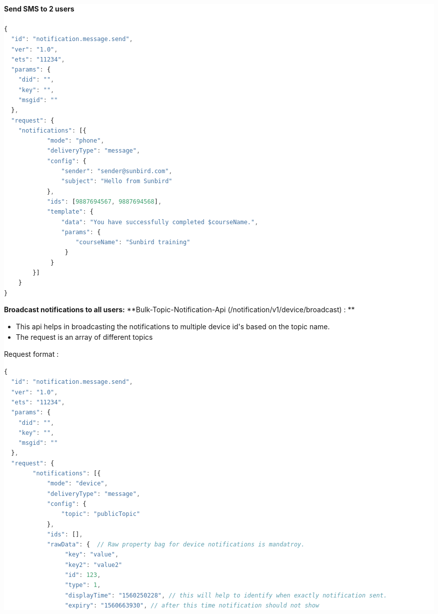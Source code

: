 #### Send SMS to 2 users

```js
{
  "id": "notification.message.send",
  "ver": "1.0",
  "ets": "11234",
  "params": {
    "did": "",
    "key": "",
    "msgid": ""
  },
  "request": {
	"notifications": [{ 
			"mode": "phone", 
			"deliveryType": "message",
			"config": { 
				"sender": "sender@sunbird.com",  
				"subject": "Hello from Sunbird"
			},
            "ids": [9887694567, 9887694568], 
           	"template": { 
				"data": "You have successfully completed $courseName.",
	            "params": {
				    "courseName": "Sunbird training"
                 }
			 }
		}]
    }
}
```

**Broadcast notifications to all users:** \*\*Bulk-Topic-Notification-Api (/notification/v1/device/broadcast) : \*\*

* This api helps in broadcasting the notifications to multiple device id's based on the topic name.
* The request is an array of different topics

Request format :

```js
{
  "id": "notification.message.send",
  "ver": "1.0",
  "ets": "11234",
  "params": {
    "did": "",
    "key": "",
    "msgid": ""
  },
  "request": {
		"notifications": [{ 
			"mode": "device", 
			"deliveryType": "message",
			"config": { 
				"topic": "publicTopic"
			},
            "ids": [], 
           	"rawData": {  // Raw property bag for device notifications is mandatroy.
				 "key": "value",
				 "key2": "value2"
                 "id": 123,
                 "type": 1,
                 "displayTime": "1560250228", // this will help to identify when exactly notification sent.
                 "expiry": "1560663930", // after this time notification should not show
```